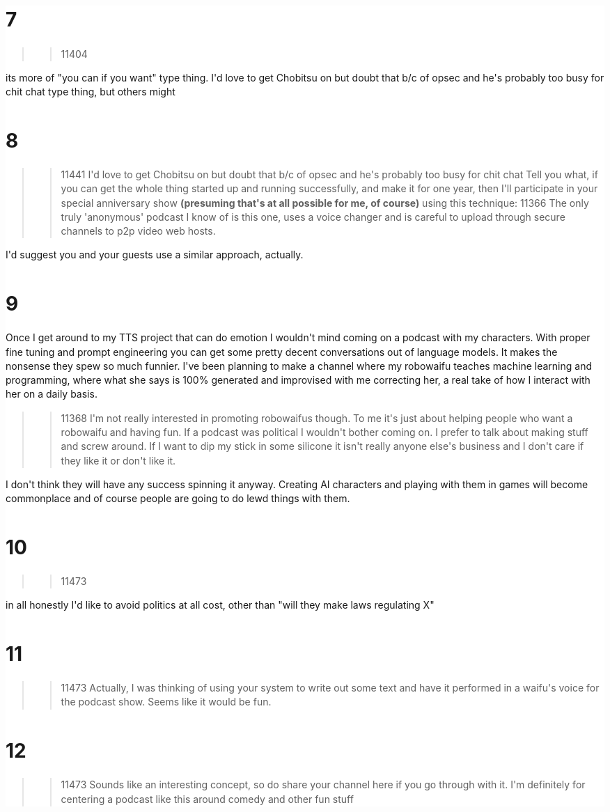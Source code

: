 # 7
>>11404

its more of "you can if you want" type thing. I'd love to get Chobitsu on but doubt that b/c of opsec and he's probably too busy for chit chat type thing, but others might

# 8
>>11441
>I'd love to get Chobitsu on but doubt that b/c of opsec and he's probably too busy for chit chat
Tell you what, if you can get the whole thing started up and running successfully, and make it for one year, then I'll participate in your special anniversary show **(presuming that's at all possible for me, of course)** using this technique:
>>11366
>The only truly 'anonymous' podcast I know of is this one, uses a voice changer and is careful to upload through secure channels to p2p video web hosts.

I'd suggest you and your guests use a similar approach, actually.

# 9
Once I get around to my TTS project that can do emotion I wouldn't mind coming on a podcast with my characters. With proper fine tuning and prompt engineering you can get some pretty decent conversations out of language models. It makes the nonsense they spew so much funnier. I've been planning to make a channel where my robowaifu teaches machine learning and programming, where what she says is 100% generated and improvised with me correcting her, a real take of how I interact with her on a daily basis.

>>11368
I'm not really interested in promoting robowaifus though. To me it's just about helping people who want a robowaifu and having fun. If a podcast was political I wouldn't bother coming on. I prefer to talk about making stuff and screw around. If I want to dip my stick in some silicone it isn't really anyone else's business and I don't care if they like it or don't like it.

I don't think they will have any success spinning it anyway. Creating AI characters and playing with them in games will become commonplace and of course people are going to do lewd things with them.

# 10
>>11473

in all honestly I'd like to avoid politics at all cost, other than "will they make laws regulating X"

# 11
>>11473
Actually, I was thinking of using your system to write out some text and have it performed in a waifu's voice for the podcast show. Seems like it would be fun.

# 12
>>11473
Sounds like an interesting concept, so do share your channel here if you go through with it. I'm definitely for centering a podcast like this around comedy and other fun stuff
